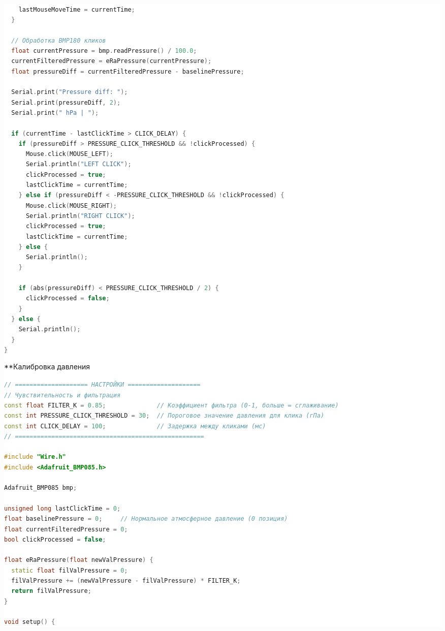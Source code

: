 ```cpp
    lastMouseMoveTime = currentTime;
  }
  
  // Обработка BMP180 кликов
  float currentPressure = bmp.readPressure() / 100.0;
  currentFilteredPressure = eRaPressure(currentPressure);
  float pressureDiff = currentFilteredPressure - baselinePressure;
  
  Serial.print("Pressure diff: ");
  Serial.print(pressureDiff, 2);
  Serial.print(" hPa | ");
  
  if (currentTime - lastClickTime > CLICK_DELAY) {
    if (pressureDiff > PRESSURE_CLICK_THRESHOLD && !clickProcessed) {
      Mouse.click(MOUSE_LEFT);
      Serial.println("LEFT CLICK");
      clickProcessed = true;
      lastClickTime = currentTime;
    } else if (pressureDiff < -PRESSURE_CLICK_THRESHOLD && !clickProcessed) {
      Mouse.click(MOUSE_RIGHT);
      Serial.println("RIGHT CLICK");
      clickProcessed = true;
      lastClickTime = currentTime;
    } else {
      Serial.println();
    }
    
    if (abs(pressureDiff) < PRESSURE_CLICK_THRESHOLD / 2) {
      clickProcessed = false;
    }
  } else {
    Serial.println();
  }
}
```


**Калибровка давления 

```cpp
// ==================== НАСТРОЙКИ ====================
// Чувствительность и фильтрация
const float FILTER_K = 0.85;              // Коэффициент фильтра (0-1, больше = сглаживание)
const int PRESSURE_CLICK_THRESHOLD = 30;  // Пороговое значение давления для клика (гПа)
const int CLICK_DELAY = 100;              // Задержка между кликами (мс)
// ====================================================

#include "Wire.h"
#include <Adafruit_BMP085.h>

Adafruit_BMP085 bmp;

unsigned long lastClickTime = 0;
float baselinePressure = 0;     // Нормальное атмосферное давление (0 позиция)
float currentFilteredPressure = 0;
bool clickProcessed = false;

float eRaPressure(float newValPressure) {
  static float filValPressure = 0;
  filValPressure += (newValPressure - filValPressure) * FILTER_K;
  return filValPressure;
}

void setup() {
```